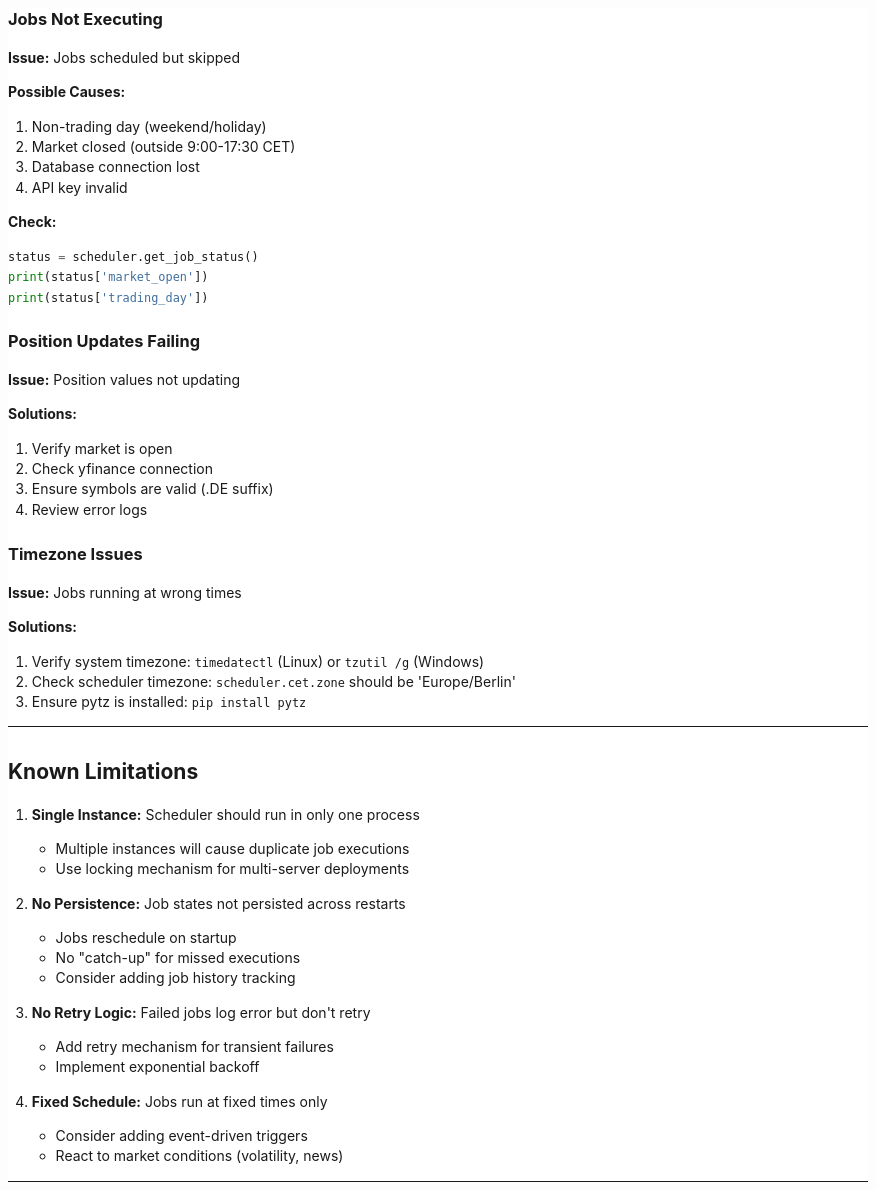 ### Jobs Not Executing

**Issue:** Jobs scheduled but skipped

**Possible Causes:**
1. Non-trading day (weekend/holiday)
2. Market closed (outside 9:00-17:30 CET)
3. Database connection lost
4. API key invalid

**Check:**
```python
status = scheduler.get_job_status()
print(status['market_open'])
print(status['trading_day'])
```

### Position Updates Failing

**Issue:** Position values not updating

**Solutions:**
1. Verify market is open
2. Check yfinance connection
3. Ensure symbols are valid (.DE suffix)
4. Review error logs

### Timezone Issues

**Issue:** Jobs running at wrong times

**Solutions:**
1. Verify system timezone: `timedatectl` (Linux) or `tzutil /g` (Windows)
2. Check scheduler timezone: `scheduler.cet.zone` should be 'Europe/Berlin'
3. Ensure pytz is installed: `pip install pytz`

---

## Known Limitations

1. **Single Instance:** Scheduler should run in only one process
   - Multiple instances will cause duplicate job executions
   - Use locking mechanism for multi-server deployments

2. **No Persistence:** Job states not persisted across restarts
   - Jobs reschedule on startup
   - No "catch-up" for missed executions
   - Consider adding job history tracking

3. **No Retry Logic:** Failed jobs log error but don't retry
   - Add retry mechanism for transient failures
   - Implement exponential backoff

4. **Fixed Schedule:** Jobs run at fixed times only
   - Consider adding event-driven triggers
   - React to market conditions (volatility, news)

---